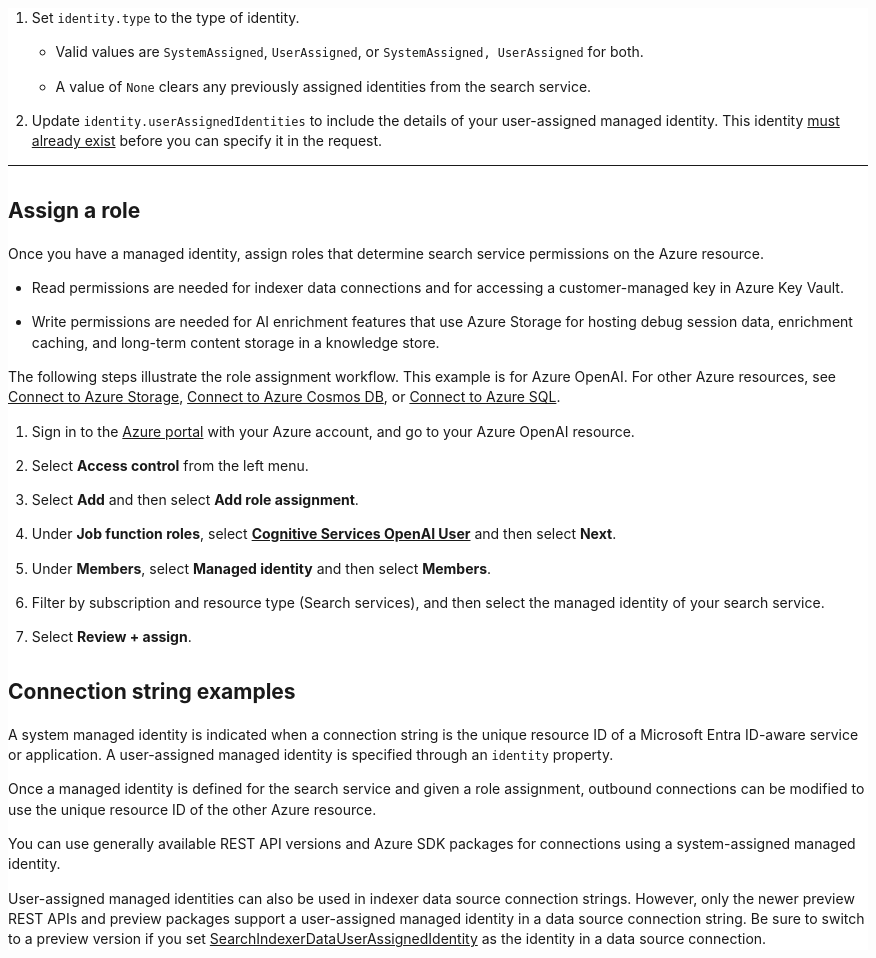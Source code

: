 1. Set `identity.type` to the type of identity.

    + Valid values are `SystemAssigned`, `UserAssigned`, or `SystemAssigned, UserAssigned` for both.

    + A value of `None` clears any previously assigned identities from the search service.

1. Update `identity.userAssignedIdentities` to include the details of your user-assigned managed identity. This identity [must already exist](/azure/active-directory/managed-identities-azure-resources/how-manage-user-assigned-managed-identities) before you can specify it in the request.

---

## Assign a role

Once you have a managed identity, assign roles that determine search service permissions on the Azure resource. 

+ Read permissions are needed for indexer data connections and for accessing a customer-managed key in Azure Key Vault.

+ Write permissions are needed for AI enrichment features that use Azure Storage for hosting debug session data, enrichment caching, and long-term content storage in a knowledge store.

The following steps illustrate the role assignment workflow. This example is for Azure OpenAI. For other Azure resources, see [Connect to Azure Storage](search-howto-managed-identities-storage.md), [Connect to Azure Cosmos DB](search-howto-managed-identities-cosmos-db.md), or [Connect to  Azure SQL](search-howto-managed-identities-sql.md).

1. Sign in to the [Azure portal](https://portal.azure.com/) with your Azure account, and go to your Azure OpenAI resource.

1. Select **Access control** from the left menu.

1. Select **Add** and then select **Add role assignment**.

1. Under **Job function roles**, select [**Cognitive Services OpenAI User**](/azure/ai-services/openai/how-to/role-based-access-control#azure-openai-roles) and then select **Next**.

1. Under **Members**, select **Managed identity** and then select **Members**.

1. Filter by subscription and resource type (Search services), and then select the managed identity of your search service.

1. Select **Review + assign**.

## Connection string examples

A system managed identity is indicated when a connection string is the unique resource ID of a Microsoft Entra ID-aware service or application. A user-assigned managed identity is specified through an `identity` property.

Once a managed identity is defined for the search service and given a role assignment, outbound connections can be modified to use the unique resource ID of the other Azure resource. 

You can use generally available REST API versions and Azure SDK packages for connections using a system-assigned managed identity.

User-assigned managed identities can also be used in indexer data source connection strings. However, only the newer preview REST APIs and preview packages support a user-assigned managed identity in a data source connection string. Be sure to switch to a preview version if you set 
[SearchIndexerDataUserAssignedIdentity](/rest/api/searchservice/data-sources/create-or-update?view=rest-searchservice-2025-05-01-preview&preserve-view=true#searchindexerdatauserassignedidentity) as the identity in a data source connection.
